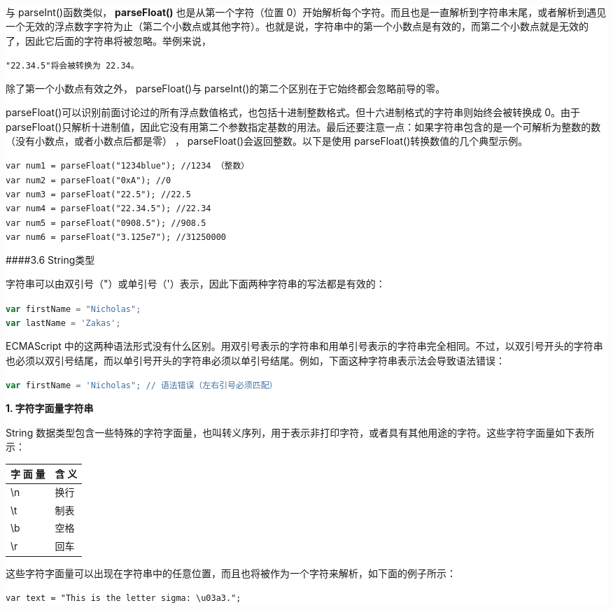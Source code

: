 与 parseInt()函数类似， **parseFloat()** 也是从第一个字符（位置 0）开始解析每个字符。而且也是一直解析到字符串末尾，或者解析到遇见一个无效的浮点数字字符为止（第二个小数点或其他字符）。也就是说，字符串中的第一个小数点是有效的，而第二个小数点就是无效的了，因此它后面的字符串将被忽略。举例来说，

```
"22.34.5"将会被转换为 22.34。

```

除了第一个小数点有效之外， parseFloat()与 parseInt()的第二个区别在于它始终都会忽略前导的零。

 parseFloat()可以识别前面讨论过的所有浮点数值格式，也包括十进制整数格式。但十六进制格式的字符串则始终会被转换成 0。由于 parseFloat()只解析十进制值，因此它没有用第二个参数指定基数的用法。最后还要注意一点：如果字符串包含的是一个可解析为整数的数（没有小数点，或者小数点后都是零） ， parseFloat()会返回整数。以下是使用 parseFloat()转换数值的几个典型示例。

```
var num1 = parseFloat("1234blue"); //1234 （整数）
var num2 = parseFloat("0xA"); //0
var num3 = parseFloat("22.5"); //22.5
var num4 = parseFloat("22.34.5"); //22.34
var num5 = parseFloat("0908.5"); //908.5
var num6 = parseFloat("3.125e7"); //31250000

```



####3.6 String类型

字符串可以由双引号（"）或单引号（'）表示，因此下面两种字符串的写法都是有效的：

```js
var firstName = "Nicholas";
var lastName = 'Zakas';
```

ECMAScript 中的这两种语法形式没有什么区别。用双引号表示的字符串和用单引号表示的字符串完全相同。不过，以双引号开头的字符串也必须以双引号结尾，而以单引号开头的字符串必须以单引号结尾。例如，下面这种字符串表示法会导致语法错误：

```js
var firstName = 'Nicholas"; // 语法错误（左右引号必须匹配）

```

**1. 字符字面量字符串** 

String 数据类型包含一些特殊的字符字面量，也叫转义序列，用于表示非打印字符，或者具有其他用途的字符。这些字符字面量如下表所示：

| 字 面 量 | 含 义 |
| -------- | ----- |
| \n       | 换行  |
| \t       | 制表  |
| \b       | 空格  |
| \r       | 回车  |

这些字符字面量可以出现在字符串中的任意位置，而且也将被作为一个字符来解析，如下面的例子所示：

```
var text = "This is the letter sigma: \u03a3.";

```
